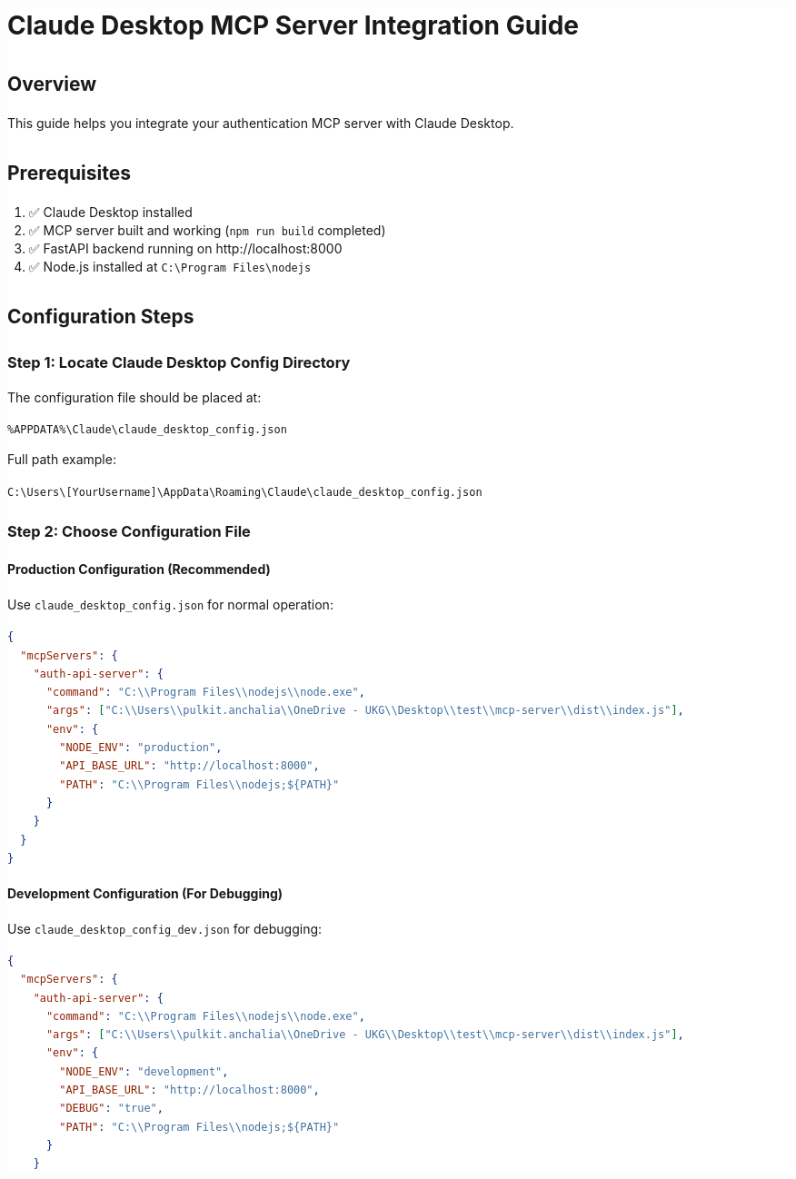 # Claude Desktop MCP Server Integration Guide

## Overview
This guide helps you integrate your authentication MCP server with Claude Desktop.

## Prerequisites
1. ✅ Claude Desktop installed
2. ✅ MCP server built and working (`npm run build` completed)
3. ✅ FastAPI backend running on http://localhost:8000
4. ✅ Node.js installed at `C:\Program Files\nodejs`

## Configuration Steps

### Step 1: Locate Claude Desktop Config Directory
The configuration file should be placed at:
```
%APPDATA%\Claude\claude_desktop_config.json
```

Full path example:
```
C:\Users\[YourUsername]\AppData\Roaming\Claude\claude_desktop_config.json
```

### Step 2: Choose Configuration File

#### Production Configuration (Recommended)
Use `claude_desktop_config.json` for normal operation:
```json
{
  "mcpServers": {
    "auth-api-server": {
      "command": "C:\\Program Files\\nodejs\\node.exe",
      "args": ["C:\\Users\\pulkit.anchalia\\OneDrive - UKG\\Desktop\\test\\mcp-server\\dist\\index.js"],
      "env": {
        "NODE_ENV": "production",
        "API_BASE_URL": "http://localhost:8000",
        "PATH": "C:\\Program Files\\nodejs;${PATH}"
      }
    }
  }
}
```

#### Development Configuration (For Debugging)
Use `claude_desktop_config_dev.json` for debugging:
```json
{
  "mcpServers": {
    "auth-api-server": {
      "command": "C:\\Program Files\\nodejs\\node.exe",
      "args": ["C:\\Users\\pulkit.anchalia\\OneDrive - UKG\\Desktop\\test\\mcp-server\\dist\\index.js"],
      "env": {
        "NODE_ENV": "development",
        "API_BASE_URL": "http://localhost:8000",
        "DEBUG": "true",
        "PATH": "C:\\Program Files\\nodejs;${PATH}"
      }
    }
```